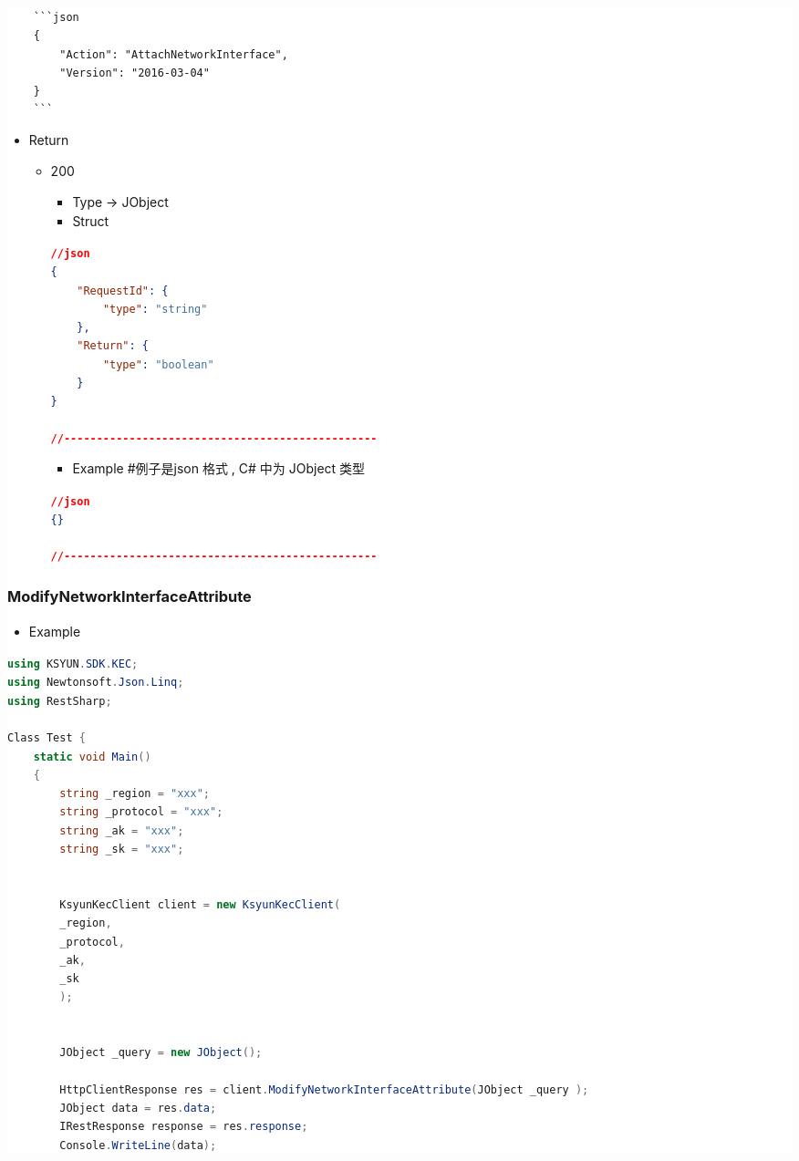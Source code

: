         ```json
        {
            "Action": "AttachNetworkInterface",
            "Version": "2016-03-04"
        }                
        ```    
- Return
    - 200
        - Type -> JObject
        - Struct
        
        ```json
        //json
        {
            "RequestId": {
                "type": "string"
            },
            "Return": {
                "type": "boolean"
            }
        }  

        //------------------------------------------------

        ```
        - Example #例子是json 格式 , C# 中为 JObject 类型
            
        ```json
        //json
        {}

        //------------------------------------------------

        ```

### ModifyNetworkInterfaceAttribute

- Example

```c#
using KSYUN.SDK.KEC;
using Newtonsoft.Json.Linq;
using RestSharp;

Class Test {
    static void Main()
    {
        string _region = "xxx";
        string _protocol = "xxx";
        string _ak = "xxx";
        string _sk = "xxx";


        KsyunKecClient client = new KsyunKecClient(
        _region,
        _protocol,
        _ak,
        _sk
        );


        JObject _query = new JObject();

        HttpClientResponse res = client.ModifyNetworkInterfaceAttribute(JObject _query );
        JObject data = res.data;
        IRestResponse response = res.response;
        Console.WriteLine(data);
```